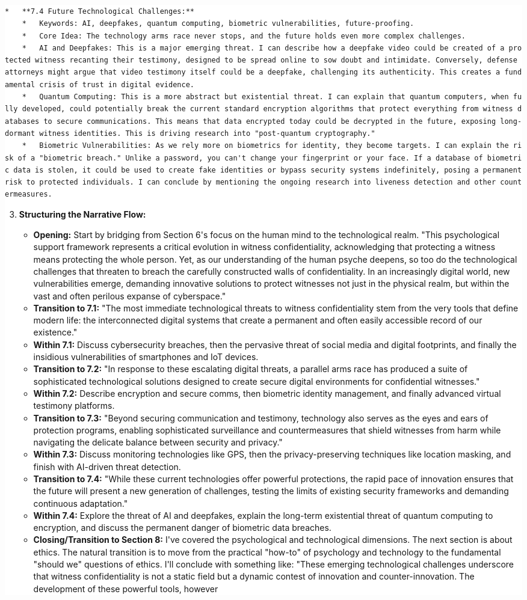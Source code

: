     *   **7.4 Future Technological Challenges:**
        *   Keywords: AI, deepfakes, quantum computing, biometric vulnerabilities, future-proofing.
        *   Core Idea: The technology arms race never stops, and the future holds even more complex challenges.
        *   AI and Deepfakes: This is a major emerging threat. I can describe how a deepfake video could be created of a protected witness recanting their testimony, designed to be spread online to sow doubt and intimidate. Conversely, defense attorneys might argue that video testimony itself could be a deepfake, challenging its authenticity. This creates a fundamental crisis of trust in digital evidence.
        *   Quantum Computing: This is a more abstract but existential threat. I can explain that quantum computers, when fully developed, could potentially break the current standard encryption algorithms that protect everything from witness databases to secure communications. This means that data encrypted today could be decrypted in the future, exposing long-dormant witness identities. This is driving research into "post-quantum cryptography."
        *   Biometric Vulnerabilities: As we rely more on biometrics for identity, they become targets. I can explain the risk of a "biometric breach." Unlike a password, you can't change your fingerprint or your face. If a database of biometric data is stolen, it could be used to create fake identities or bypass security systems indefinitely, posing a permanent risk to protected individuals. I can conclude by mentioning the ongoing research into liveness detection and other countermeasures.

3.  **Structuring the Narrative Flow:**

    *   **Opening:** Start by bridging from Section 6's focus on the human mind to the technological realm. "This psychological support framework represents a critical evolution in witness confidentiality, acknowledging that protecting a witness means protecting the whole person. Yet, as our understanding of the human psyche deepens, so too do the technological challenges that threaten to breach the carefully constructed walls of confidentiality. In an increasingly digital world, new vulnerabilities emerge, demanding innovative solutions to protect witnesses not just in the physical realm, but within the vast and often perilous expanse of cyberspace."
    *   **Transition to 7.1:** "The most immediate technological threats to witness confidentiality stem from the very tools that define modern life: the interconnected digital systems that create a permanent and often easily accessible record of our existence."
    *   **Within 7.1:** Discuss cybersecurity breaches, then the pervasive threat of social media and digital footprints, and finally the insidious vulnerabilities of smartphones and IoT devices.
    *   **Transition to 7.2:** "In response to these escalating digital threats, a parallel arms race has produced a suite of sophisticated technological solutions designed to create secure digital environments for confidential witnesses."
    *   **Within 7.2:** Describe encryption and secure comms, then biometric identity management, and finally advanced virtual testimony platforms.
    *   **Transition to 7.3:** "Beyond securing communication and testimony, technology also serves as the eyes and ears of protection programs, enabling sophisticated surveillance and countermeasures that shield witnesses from harm while navigating the delicate balance between security and privacy."
    *   **Within 7.3:** Discuss monitoring technologies like GPS, then the privacy-preserving techniques like location masking, and finish with AI-driven threat detection.
    *   **Transition to 7.4:** "While these current technologies offer powerful protections, the rapid pace of innovation ensures that the future will present a new generation of challenges, testing the limits of existing security frameworks and demanding continuous adaptation."
    *   **Within 7.4:** Explore the threat of AI and deepfakes, explain the long-term existential threat of quantum computing to encryption, and discuss the permanent danger of biometric data breaches.
    *   **Closing/Transition to Section 8:** I've covered the psychological and technological dimensions. The next section is about ethics. The natural transition is to move from the practical "how-to" of psychology and technology to the fundamental "should we" questions of ethics. I'll conclude with something like: "These emerging technological challenges underscore that witness confidentiality is not a static field but a dynamic contest of innovation and counter-innovation. The development of these powerful tools, however

